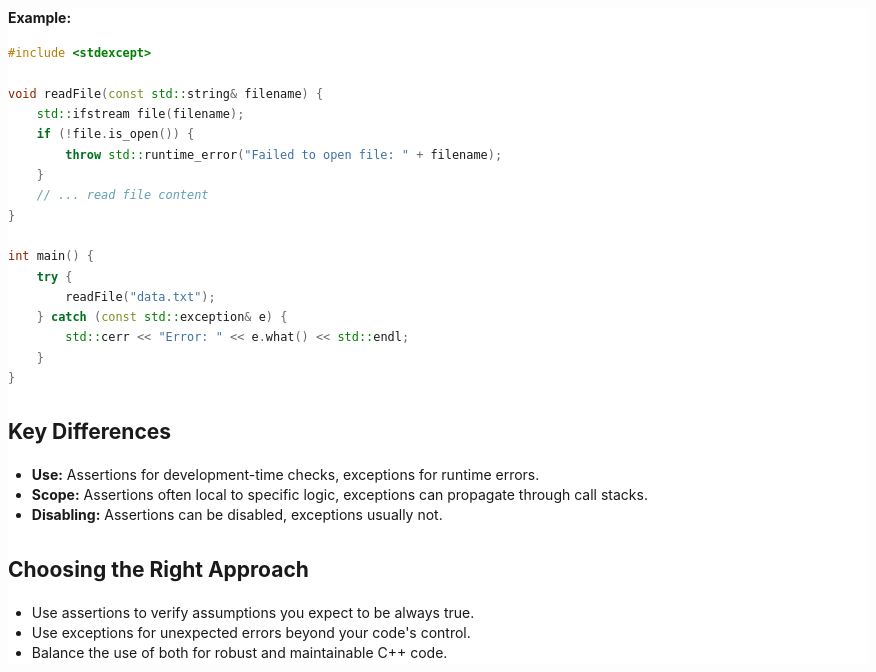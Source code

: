 **Example:**

```cpp
#include <stdexcept>

void readFile(const std::string& filename) {
	std::ifstream file(filename);
	if (!file.is_open()) {
		throw std::runtime_error("Failed to open file: " + filename);
	}
	// ... read file content
}

int main() {
	try {
		readFile("data.txt");
	} catch (const std::exception& e) {
		std::cerr << "Error: " << e.what() << std::endl;
	}
}
```

## Key Differences

- **Use:** Assertions for development-time checks, exceptions for runtime errors.
- **Scope:** Assertions often local to specific logic, exceptions can propagate through call stacks.
- **Disabling:** Assertions can be disabled, exceptions usually not.

## Choosing the Right Approach

- Use assertions to verify assumptions you expect to be always true.
- Use exceptions for unexpected errors beyond your code's control.
- Balance the use of both for robust and maintainable C++ code.